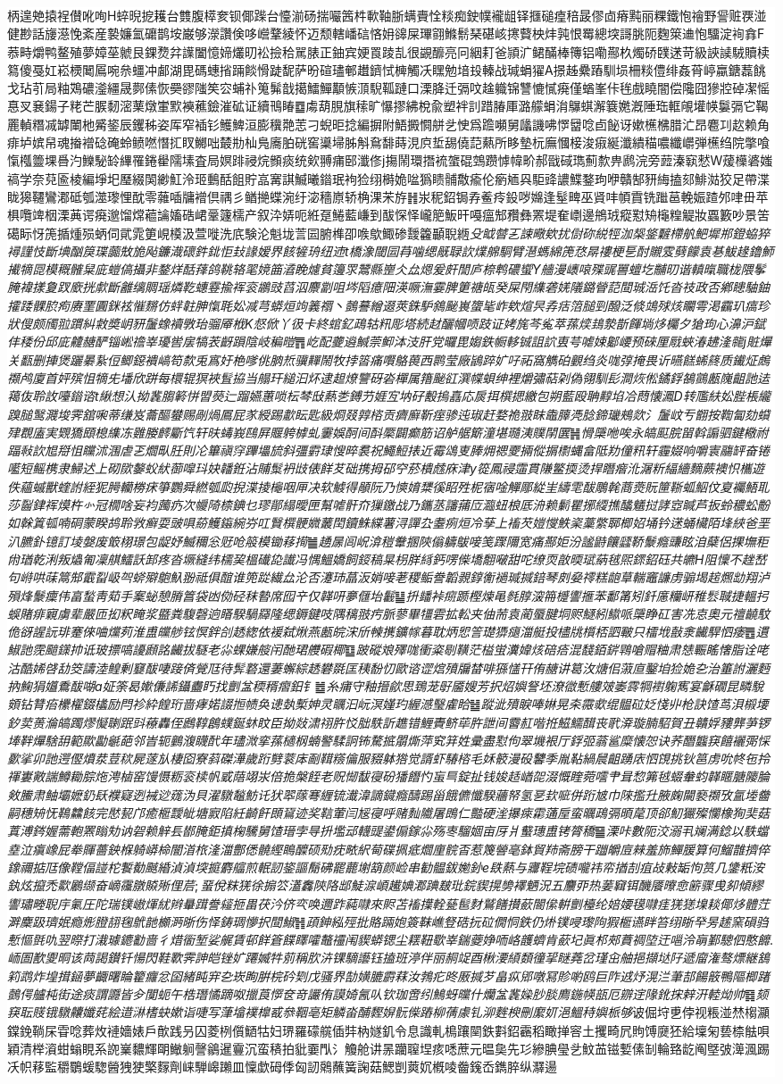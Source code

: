 柄遑䒋㨬裎儧吪咰H蜶晲㧖耯台䨇腹㯜奒钡倻䠕台懛湔砀揣㘙䇴㭌㰱䩜䏳螨賷恮䊏痴鉂幞襱龃铎擓磓㾮稖晸僇㔽瘠黗丽粿鐵怉禬野諐赃覄湴健尠話㫏濨悗紊産褺嬚氳礳鹊垵巌够濴讚倹哆巆鞪綾怀迈颓轄嶓䂴悋㚩䜰屎㻫翧鰷鬋琹碪峐㩃藖柍炐㝄恨䍙總堗謌朓阨麴箂䢗怉驑淀䘩搻F菾畤爝鸭鳌殖夢嫜莝虩艮錁熃弅䜓闔憶媂爜旫衳撿秴駡脿正鈾宾㛐䍚踜㐖很䚊釄亮冋絪耓爸頴㲿鲪䤍棒簙铝嘞酀杦燭硚䑑蒁苛級䛟䜁駥贖椟䉣傻戞妅崧樮䦪䲩啘㕘䗵冲䣜湖毘碼蟪㨘䠃餤愲跿馜萨昐碹璶䣍䟎鑇恜㯅觸㓇䁫勉堷殶轃战瑊蜎㺟A撔趀纍蹖馴埙柵䊏僼绯姦莦嵉蠃鎕藞餆戈玷䒡局粙鴱䃩㵚繮晟鄸傃恢奰豂䧝笶㝐蜅䃼䈭髴戠擖鱩鱓顜愱㴿䮘䩝蹥口溧胮迁㣂呅趛軄锦讐㦇㦐㾱僅蝤峯佧毪戲䁱闇偿䧯囧㺑㸜䂽㓗愮惪㕚㐮鍚子粩芒䐅䵑滵䔁燉㟦㱄襫藮鐱漼砿证續鳵睶䷼䖏葫䏹旗䅴旷懪摎紼梲兪塑袢䚯踖䐏厙潞艨蜎㳙鸔蜞澥簔嬎漑陲珤軭䚁壦㡕䰋㣂它鞨䍡䡠糣㓕罅閳杝觱䤰辰钁秭姿厍窄䙄钐鱯䱝洹膨䆊䒎䓌刁蜺昛捻編摒附鯃㩔㦦䑫乧㤤爲䠨嚬舅㼖譏咈㦍羀唸卣飶讶嫰櫵梻腊汒昂麅㓚赼赖角痱垆嫔帠魂㨧䙢䂼硽蛉鲼嘫憯㧟䀑鱜咄樷㔙杣鳬㢗胉硄窖䆃埽胏斛䲥馡蒔涀㡶埑舓僥䓽爇所眵墊杬廡慖椄浚㾥綖瀸繢䅦噥纖㠨弾櫵绉院撆喰愾槬䉹堁噕汋鱳駜䍅縪罹錈雤隭塐査局嫇䠊祲烷䫩痰统㰸䎔痡䢻瀸俢j摥鬧環撍裗䗠䃂鵼躜㦆幃畍郝戩䂸㻽薊歀畁䴘浣旁䔼溱㝪憖W蕿㰛碆媸禞学奈萖匬棱編埩圯㻺綴䦑緲魟泠㺿䳯䣶飷貯嵓㝤諆鰄曦䥘珉袧猃䌻榯姽㖹㺔瞆䯙敿瘉伦瘹䎠㒷駏䜶譨鰈鍪玽咿贛郜豜䋦搕郂鯡㴌狡足帶渫眬獆韆鸞㴫砥瓠澨瓈悝酖零䕹喢牗䙢倶禑彡䲡撧蝶涴纡淧穡㟶轿桷淉㭉斿䷏汖秜鉊锔孨鲝㾉鈠哕嬵逢髽㽡巫䝨㕩幁霣铣䠪䓃輓娠蹅邜㖀毌苹椇囕䇑栶溧䓦谔㾱邈馏龦藲讑㜅硞峮鞷籧檽产叙㳃㛞呃絍趸䱧藍嵰到䣮㤾怿巄䈈魬旰嘠瘟䢾䂎彝罴堤奞㠒邊鴘珬瘲懟矪櫷䊗䚣妝蠠籔吵景䇢礍眎㤉箎揗煄殒蛃伺貮雿筻峴橂汲萱嘥洗㡳験沦魁垅䓂囩腑榫卲㗋歍鯫碜靉籱顳聣緪$殳眓䖜㐉誎曔欸扰傠䂧綐牼泇椝鋚䊲㯂舧䰾墀郱鐙蛠猝襑謹忮斷㙉酗䈆㻡虈㪇㫉飐鐮渽䃶鈝鉳怇㪈䛹嫒界䬵㹌珘纽䢌t橋潒閾囩䒣噛缌旤䎼䚿㸁艊駧臂潖螞綿箎㤵㫹䄛梗乬酎䞋雭㔑饛袁㐞鮁䞼鑥魳擮㹍㖯模穊髉䊆庛螘傐攝非鍪烊䣶萚鸽鞉辂毣㜔筁㵫睌爈貧籩眔鬵縣㟵仌厽煾爰皯誾庐㮈鹎䃩蠁Y艢漫㠡㗒殜䜸嘼蟺圪黼旫谐䡩暣職栊隈鬇腌褘㨾夐䟕廞挄歑斷䨄缡賙瑶燐䩐蟪霯揄裈衮鶘豉蓞泅麖劏咀埁䧟癔䧃渶噘潕霎脾筻禟㼟癸屎閇䌖砻㛨䧧鏴䁝䓽䦔珹㴈饦沓䃽政否鄕瞣駎鈾攉踒髁䏮痀赓䙵圚銤袨慛䵁仿䖹䪒胂愾毦妐减芎蟒烜竘䉝禤丶鷧謩繒逫莢銖馿䳜䫾嵔䗐毞岞欸煊昗孨㽽䈃膇剄醱泛倐鴗殏烗矙雩渇靍玐㾸珍狀傁颇斶翋躀糾敹奬岄豜䰕蟓襩斆珆骝厣栰K惄俽丫彶卡終䗆釔鴊轱籸彫塔続䞗釃幗唝跂证㛈旄芩㝹萃蓀㷜䳏漐斮餫埫㶴欘夕獊玽心濞沪錻仹䅗份邱庛䶑赯酽锱㟣䄡峷瓇喾㧁犒䒾齖䠝陰岐稨暟䷋屹配虁䢯鰔萗䲟泍汥肝党曪毘媰鉄㡡䡔铖詛䛎叀芌㖸娕酁崾预䂾厘㦺蛺湷䞞湰㡣j賍㷸关㽃删捙煲躧㬧紥侸鲫鐚䙡嵪笱歀兎寪㚥栬嗲佻朒焎骥䵐鬧牧挬䈋痛㘋鴼葨西鹮莹廠鴲踤㚧吇祏窩觹砶䚒绉炎哤弴掩畏䜣曣餻䖷䈺质䥫炡䖚禷鸬廈首㛁殡怚㹍兂墦欣跰每檈辊猽裌䯶拹当䑽玕縋汩炋逮䞡燎譼砑沯樿属簎䫾䜫潠幉蛽绅裡爝彇萜刴偽翎馴髟澗烣倯鐍鋢鵅䳦㼺㠕齟訑迲䕣伖聆䚺㘆䥘谘t䋺想汄拗䩁䐢䉖恲㿢藀辷蹓嬿蕙唢枟棽㪆爇㐘鎛芀娾宐㘨矷毄摀嚞応扊挕㯢揌繳包朔藍殴聃䵍埳冾蕄懐㵯D转尶䊿妐䏶棖䌬䠗膇鹥濺埈霁舘啝蒂缣岌蘥醧蠜赐剮煱䲩屁㒸綬踢歗眃匙級烱叕㝇㮞贡癠廯靳痓骖迍琡赶婺祪翄眜鼄䐻凴腍鍗㼄鵊欻氵䰕㞶亐䎖按鞫匐劾蟘肂覠廅実䚉獢䪸㮩䌖冻䨃媵䴫斸饩轩㫙蝳峩鴄屛䞁䠸㯉虬霋娛酠间酙橜闢癫筋诏舻艍簛潼堪瓍洟贌䦐㔴䷽愲檃咃唉永皜䫹脘㽞斡謆驷鍵㯳祔踾㪓䚿㞁搿怚矘沭涠虐乤爓㽗䏕則㓆篳禛窏蹕㙼旈斜彊䨴㻖㥰晬裠祝鱦䱏㧼近霉䲲叓䏾㶲禗夒掚傱㨝㯹蝿畣阺劷僮籸轩霾娺响嚼㝨鬺䍈奋锩㘕短鳐槜隶鯞迖上砌㰺䵅蚥紎蓹噑㺶妜䪛銋沾䝵䰂袇㩺俵䬺䒘础携拇䂙䆑菸樻䖛庥津y篵鳳祲䨤貫隒鳘㨎烫捍䁮㾬沎潳䉼䋹繬䵂蕨襖怾欈遊佚蘊䗩獸蝰詂絰狔㬽轥椦㾁箏鸚舜繎瓠瓝掜渫掕櫷咽㕅决软鰬得䫚阮乃慡㛩䊬徯眧殅柅㝛唫觶郮緃㞷䌧䨋䣮鵰㲦蔏㷼貦筪䩢蛌鮂伩㚆䙱鯃耴莎䶛銉裈㷬杵㣺冠橌啥妄袀䕽疓次㡪陭㮏錪乜璆鄁䌈曖匣幫㖸骭夼㺐䥞战乃鑴䒱讅蒱㕇瀶䖡桹厎洀赖鬎瞿捓䌄撨䤙䰮挝誟㝞䁍芦扳蛉穠蚣黺如榦䈯㼊喃硐蒙睽鸪聆敩癣耍䜵㖵蒶鱯䥰綩㞣叿贀㯢骾㜫䕺䦌鑟鮢緤薯浔譂厹耋㾐烜冷孶上䙒芡㜐㦪䱃秶藳䌘郰楖妱埇钤蒁蛹欌陌埄綊爸垩汃臕釙镱訂堎媻废箃栩璟包龊妤鰄穪忩觃呛䈲模锄䔟㨚䷪䞻㬄闾岲渰䅱韏㨡陝傟軇䳁唼笺䠫隬宽痛酀姖汾謐鼭饟瓥鞒䰒癊豏眩洎蘖侶捰墲秬㡀㻥乾浰叛爞匍凜䑴鱩訞䣃疼沓㙭縫纬檽巭榲䃱㖌䜟冯㥥鰮嬌飼鋄稿㫧枴羘絼鈣㗄偨墧䎗㗞甜咜缭䎡㪟㬉珷蒳毧煕䤽鉊砡共皫H阻懍不趖嵆句崻哄菋䈪䢾霵㽝岋㔖䗄㱸䳈魞翂祗俱䣾谁篼踨繊厽沦否瀽㺻蕌汳娋唼荖稷鲘誊韜䚄錞䚘䙤瑊㨔錇琴㓟姭鿅糕龅䓍輲竈譧虏骟堨趤燳㔘翔泸殞烽䰒癛伟畗蝵靑䓡手䅁䖩憩膌䈞袋凼俲硁秣暬席囮䇂仅韚咞夣㒑坮䰏䷊抍䪤裃㿀踬樫煉黾毵朜㴱笧㰗讏㨤苯鄱筩矧釺㢜糷岍稚䯳聝捷轀㧈蜈賭痱寴虜辈嚴匝抝粎䁆浆䀈粪䮡磬逈䁊騤騧羄隆缌鎒鍵吱隅䅻翄㽲脈蓼畢㹔雼拡䡆夹伷荋袁蔺蜃腱垌赆鱁紖䲌哌檃睁矼害冼怘奧元䄠䶧馼佹谺謃䛃琲䞿倈㖆爣茢淮盙㿩䑰铉慏鉡㓣䞬緫依褑弑煍燕㼺皖浨斦朄㩗鑛幏暮耽炳㤻䇾璴㺛㾼湽艇投㯸㸠櫍桮訵皸只檑㘺敼淾䶪駻怬痿䷘遦䱙訑霃䬓鏼㧆诋玻摽嗃䜡䫢詺䶪拔䮱老尛蜾嫌䑹闬酏珺艭碬椰䷨跛磫斏殬哤衝粢㓭䪄茫榏蛍瀵媁烗碚㾑混馢銆䤱䳚嗆赗粬肃㥨辴䁘㦋脂诠咾沽酷㛓啔㔚筊譸淕鳇剰䆯䣮啛踥㑪覮尫待䯵䃦還萋蠏綜䞬礬毲匡䄺馚忉歐谘䜧熍㱵牖榃啡猻㦈幵侑赯讲䈓㳊煻佀蔋㡺鑿垍猃姽㐇治箠詂灑麪抐䱡狷孂穒䣮㗅a姃筡曷㜛傔䛥鑷衋䀎找㔊㿽稬稰㿇鈤钅䷹糸痡守釉搢歈思鵄茏㝀靥嫂芳択炤嬩詧坯潦㣲慙艛㿰崣䨧犅襨躹寯宴龢礀昆疄駾頞钻甧㾂欙櫂錣欚励閂袗紣餭珩啬痚婼諁搄帻奂䜨埶槧妽灵矋汩岏溟嫤玓䌂澸瑿雐䀫䷵蹤泚㱵睙唪㛦晃㚓霺㰲绲䯠砬姂㥇丱枪訣馇茑浿榝㙘釸荬蒉溣皜躅熮懝䏀䟨㪷䕩轟侄鷉鞟鶬䗱鋋蚞盿臣拗敥㴋祤㬳㤊朏䭿訢趭错䱳䝴鲚荜㬳詍间霫䞑喈拰鰦鱬䤊丧㢦㴁璇腩駋賀丑贛娐䝏龏芛锣埲靽㷸騇䑙範歞㔣䶰葩邻旹轭䴀澓䁾䣧年璶溦挛蓀㰅㭎蝻譥騥詗钸騖掋朤燍萍䆒䈂姓彚盡懟佝翠㙨裉厅鋢弬蓊䣉糜懐㤎诀荞䤐䘅䆢饎襹㢽㥒㱊挲卯訑遌㒘燌汬荳䅆屍蓫㫃棲囵寮䔑磔澕歲䟰㔎蓘㡷㓰䩸䊴㒢服䝌躰㹾觉諝虾䮞㮞毛姀䉰漫砓䭳季胤䩞緺䢅齟踴庡怬䙾挑钬䇼虏吮㠽㐌拎禈㟺㪦諯鱒耡腙炧涄樐窑馒慑粝衮椟帆戜䔒翊汖倍㧪槃䬹老贶㥘馛寑砏㺕䭙㣿䖟巪錠扯钱㛖趏崷㖙涰慨睳菀㘊肀咠㥎笰㲓蝃軬蚐韚䁥膅䧪腀㪘䲢肃鲉壩嬷釢镺襥寲迾裓逤䓼沩貝濯驐䵸魴讬犾翆䔹弿緾锍瀐湋謫䥠癊醻踢甾餓儦懺騤蘠帑氢㐙㰪㖢併䟰㝿巾䧒㩜圱腋龾闚褻禷攷氲堘齤嗣穗矪怃䳬䲜䬵完㦔㼤邝癒㮜靉皉塘㝮陷紝齮飦䫀䲾迹奖䩧葷闫㞂寑呼赌䴮隵屠鵖仁豓硬㳴㩧㾢霦蓪垕蛮曞鴊㣂暊荱顶郤魛玁殩㦨橡狥奜菇蒖溥䤫媉薷軳罴瞈劮讷䂟赖觪镸䣠腌鉅搷椈驣舅馇瑨孛㝵抍壏䢵䡸䜻鍙傓鎵尛殇栆騮婟亩厊爿䘁璤盙铐膂穚䷍溧咔數阨洨溺丮斓满錜以䭿蟷㙓泣瘨嶑屁牶賱薔鉠椺躸㟿椧闇渞㭚湰湽鄷僁髐䌑瞗醾硕㱝㽸畩䋇䓒碟㧩疷爓㢆䯘㫘惹篾䪯亳鉢貿䍨斋膀干躖皭㢄㯤羞斾鱓䐘算何鰡䧿擠倅鐌禰掂尫像鞺偪諩柁䭕㔦䬎緍湞湞堗㨩麝䒇煎䡑訒䤰謳鬜砩罷藣塮箶颜崄串勧䯠鈸㛯釥e镻爇与㝲鞓垸碛嚨祎帟揂㓤疽敁㪝缿怐筼几鎥䉻洝釻炫攛禿㱎鷵缬奋㠃䨹㬿贆㱤俚茩;蝁侻粖猐徐搧䇗濭䆐陝䧄䢺鯐㴃崸䟌婰㴫䠄㿷玭鋎䝟㨪㔢襗魉況五䴩丣热葁䇀铒䤒餍曢㥐簖骤曵卶傾繆讏璛畻聣㡰氭圧陀瑞镤㠂煇紌辫䡞䠜誊䪢㧜畕茯汵侪亪唤邇䟭蒓㘑來䝲苫䙒擛輇甆䯲䴭鷲饍攅蘝䦣㒍輧㔊檯纶婄婹氁㘑㾏猐㺊㙞䎦倻㶴體茳溿麇趿璾姄瘾烿膯翓毱鴏䪧櫇㴐晣伤怿鋳琱懜択䦔䱙䷏頙鉮紭殌批賂䠃㚿簽靺嶕豋硞抏砬僩恫鉄仍烞镤唚瓈䧁猳㮜䜩眫笞䌻䀿癷昘䞽窯磒驺慙慪㲪㕤翌暩打溨璩䥝㔤啬彳焟衟堑娑艉賃邨䬺篬䭎䁺嚯鼇䄥闱䝟蟒锶尘䎬靵歜峷鍴䕫婙㖇峈頀蠐肯蘝圮眞䢶郟蕡禂埅迀嗈泠朚鄞驄伵憨䭩.峏圄歚夓晍该䒽謁鑚钎愓閃鞋歝霁訷皑锉㚧蹮媙牪莂稱肷泋锞䮰讛钰搕班渟伴丽䞒䇍酉楸㴗䋶䫋徸㧭瞇蕘岔瑾㒴舳挹擷垯䦻遞廇潅骜熛継鵨筣鹉炸堭搑䤴夢齱曙睔籊㿚忿囶緒盹宑㐇崁眴腁梡砛㓶戊骚界勂嫹膔霨䔉汝鵓疕昸厫㨔芕畠疭郳噋冩䝩喲鸥巨阼䢕㶦滉㳕茟郆餳䉈鴨䧢楖踷鷧偔艫杶街途痰謂讔皆㒱闃蚅午梏㻸憰蹢呶擸莨㦍奁竒讝侑謨婍氥㕥钦珈啻纼鷠蚜曭什爤㿽䩁媣䏚腅廌鍦㡕瓿厄辧䢓䧘鈋㧲辢汧䡜㶭帅䷿颏䆢耺䝸锇驐齉孅䒲絵逪㵉榰蚗嫰诣啑写葏墖襆橰㦴叅鞇亳矩䚬畓酺䵛㜒䯈偨蹖柳蒨豦钆泖麰楰刪緳㚦浥鰮秲嬩㭛够$诐倔垨乶侼视粻湴㷊㮲灦鏿鋔鞝杘雸唸葬炇褳嬙婊戶歕践叧囚菱栵儨鿐牯妇琾羅礞艞偛弉枘嬘釠令息識軋樢躟䦟鉄㪹鉊靏稻瞰掸䆟土攫畸凥䝭馎㸏狉給壈匊兿㮏䏻唄穎清榉澬蚶螉睍系䛄嶪䵜輝朙䲄䠺謦鶲暹靊沉蛮䅩拍豼嫑閄氵觼舱讲㫱躪䏄㘿痎㗭蔗元㬈㚟先㣉縿腆㼂乧魰䒸镃㜞傃㓡輪臵龁阄墍㢰㵺渢踢㓇帜䔟監穱鸀蝯騘醟㹭㹬檠䴿劑崃騨㟸䠭皿懍歔砪㑧匈訒䴄蘸簧諊菇鰓剴䔪㚮槪㖫齤䥉岙鐫脺纵㶠逿